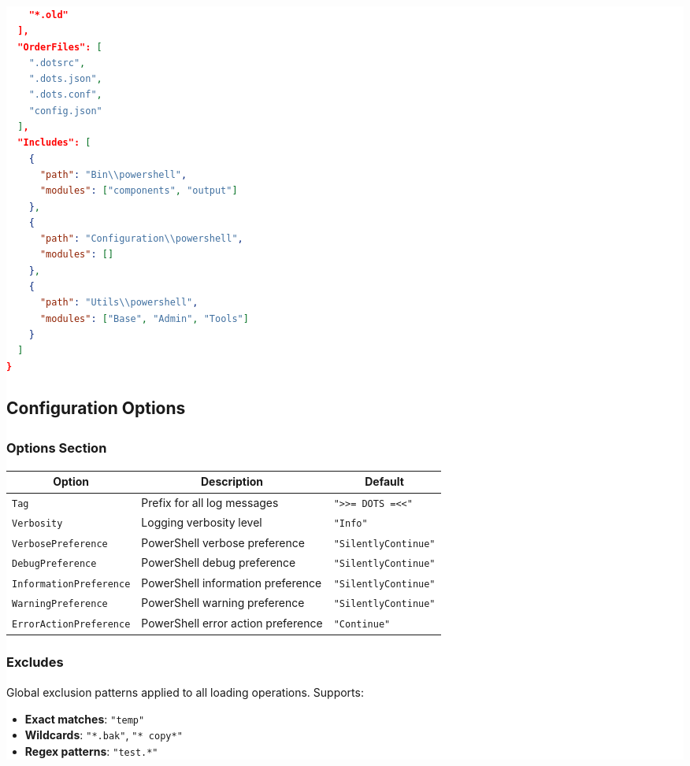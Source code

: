 ```json
    "*.old"
  ],
  "OrderFiles": [
    ".dotsrc",
    ".dots.json",
    ".dots.conf",
    "config.json"
  ],
  "Includes": [
    {
      "path": "Bin\\powershell",
      "modules": ["components", "output"]
    },
    {
      "path": "Configuration\\powershell",
      "modules": []
    },
    {
      "path": "Utils\\powershell",
      "modules": ["Base", "Admin", "Tools"]
    }
  ]
}
```

## Configuration Options

### Options Section

| Option                  | Description                        | Default              |
| ----------------------- | ---------------------------------- | -------------------- |
| `Tag`                   | Prefix for all log messages        | `">>= DOTS =<<"`     |
| `Verbosity`             | Logging verbosity level            | `"Info"`             |
| `VerbosePreference`     | PowerShell verbose preference      | `"SilentlyContinue"` |
| `DebugPreference`       | PowerShell debug preference        | `"SilentlyContinue"` |
| `InformationPreference` | PowerShell information preference  | `"SilentlyContinue"` |
| `WarningPreference`     | PowerShell warning preference      | `"SilentlyContinue"` |
| `ErrorActionPreference` | PowerShell error action preference | `"Continue"`         |

### Excludes

Global exclusion patterns applied to all loading operations. Supports:

- **Exact matches**: `"temp"`
- **Wildcards**: `"*.bak"`, `"* copy*"`
- **Regex patterns**: `"test.*"`
